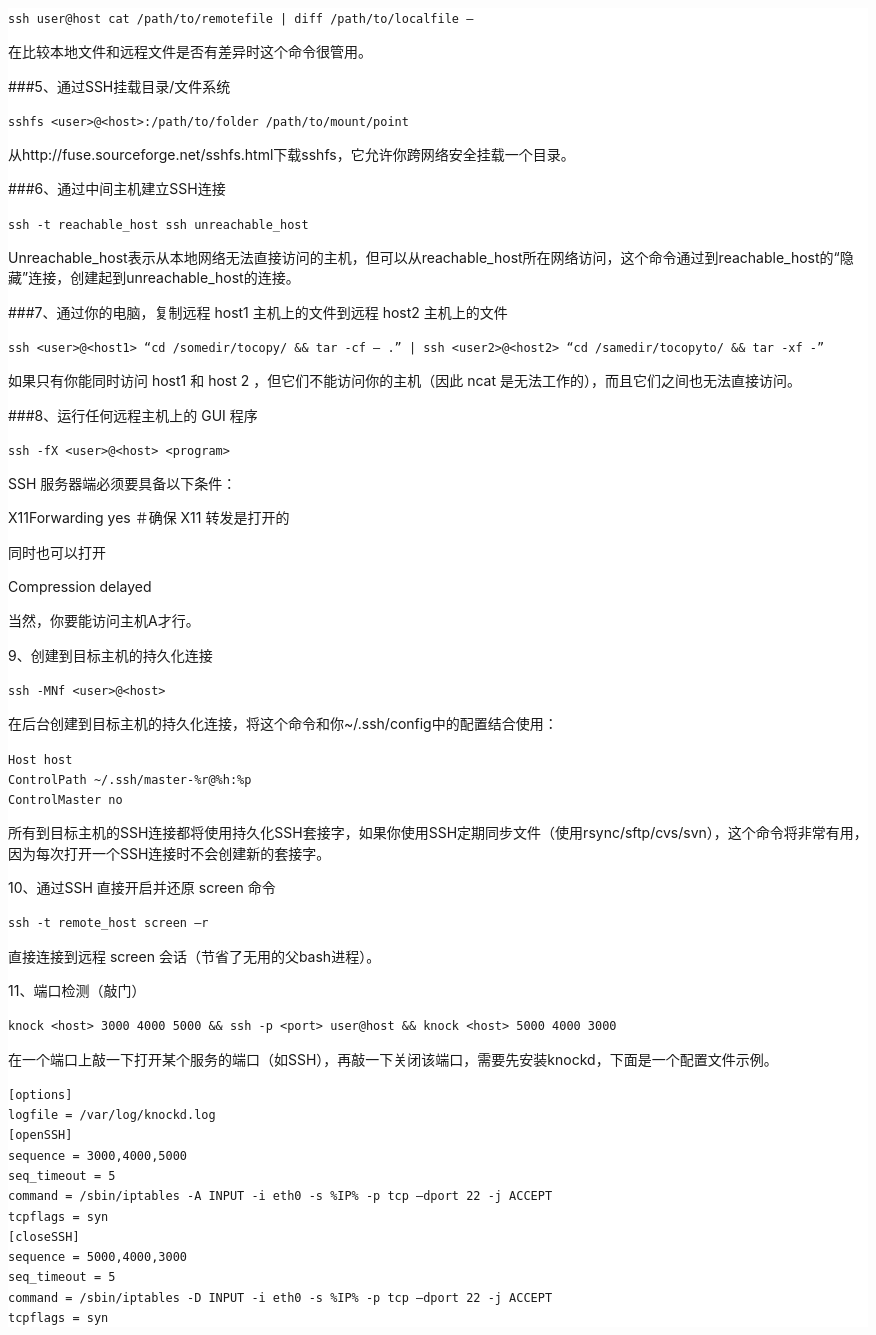     ssh user@host cat /path/to/remotefile | diff /path/to/localfile –

在比较本地文件和远程文件是否有差异时这个命令很管用。

###5、通过SSH挂载目录/文件系统

    sshfs <user>@<host>:/path/to/folder /path/to/mount/point

从http://fuse.sourceforge.net/sshfs.html下载sshfs，它允许你跨网络安全挂载一个目录。

###6、通过中间主机建立SSH连接

    ssh -t reachable_host ssh unreachable_host

Unreachable_host表示从本地网络无法直接访问的主机，但可以从reachable_host所在网络访问，这个命令通过到reachable_host的“隐藏”连接，创建起到unreachable_host的连接。

###7、通过你的电脑，复制远程 host1 主机上的文件到远程 host2 主机上的文件

    ssh <user>@<host1> “cd /somedir/tocopy/ && tar -cf – .” | ssh <user2>@<host2> “cd /samedir/tocopyto/ && tar -xf -”

如果只有你能同时访问 host1 和 host 2 ，但它们不能访问你的主机（因此 ncat 是无法工作的），而且它们之间也无法直接访问。

###8、运行任何远程主机上的 GUI 程序

    ssh -fX <user>@<host> <program>

SSH 服务器端必须要具备以下条件：

X11Forwarding yes ＃确保 X11 转发是打开的

同时也可以打开

Compression delayed

当然，你要能访问主机A才行。

9、创建到目标主机的持久化连接

    ssh -MNf <user>@<host>

在后台创建到目标主机的持久化连接，将这个命令和你~/.ssh/config中的配置结合使用：

    Host host
    ControlPath ~/.ssh/master-%r@%h:%p
    ControlMaster no

所有到目标主机的SSH连接都将使用持久化SSH套接字，如果你使用SSH定期同步文件（使用rsync/sftp/cvs/svn），这个命令将非常有用，因为每次打开一个SSH连接时不会创建新的套接字。

10、通过SSH 直接开启并还原 screen 命令

    ssh -t remote_host screen –r

直接连接到远程 screen 会话（节省了无用的父bash进程）。

11、端口检测（敲门）

    knock <host> 3000 4000 5000 && ssh -p <port> user@host && knock <host> 5000 4000 3000

在一个端口上敲一下打开某个服务的端口（如SSH），再敲一下关闭该端口，需要先安装knockd，下面是一个配置文件示例。

    [options]
    logfile = /var/log/knockd.log
    [openSSH]
    sequence = 3000,4000,5000
    seq_timeout = 5
    command = /sbin/iptables -A INPUT -i eth0 -s %IP% -p tcp –dport 22 -j ACCEPT
    tcpflags = syn
    [closeSSH]
    sequence = 5000,4000,3000
    seq_timeout = 5
    command = /sbin/iptables -D INPUT -i eth0 -s %IP% -p tcp –dport 22 -j ACCEPT
    tcpflags = syn
